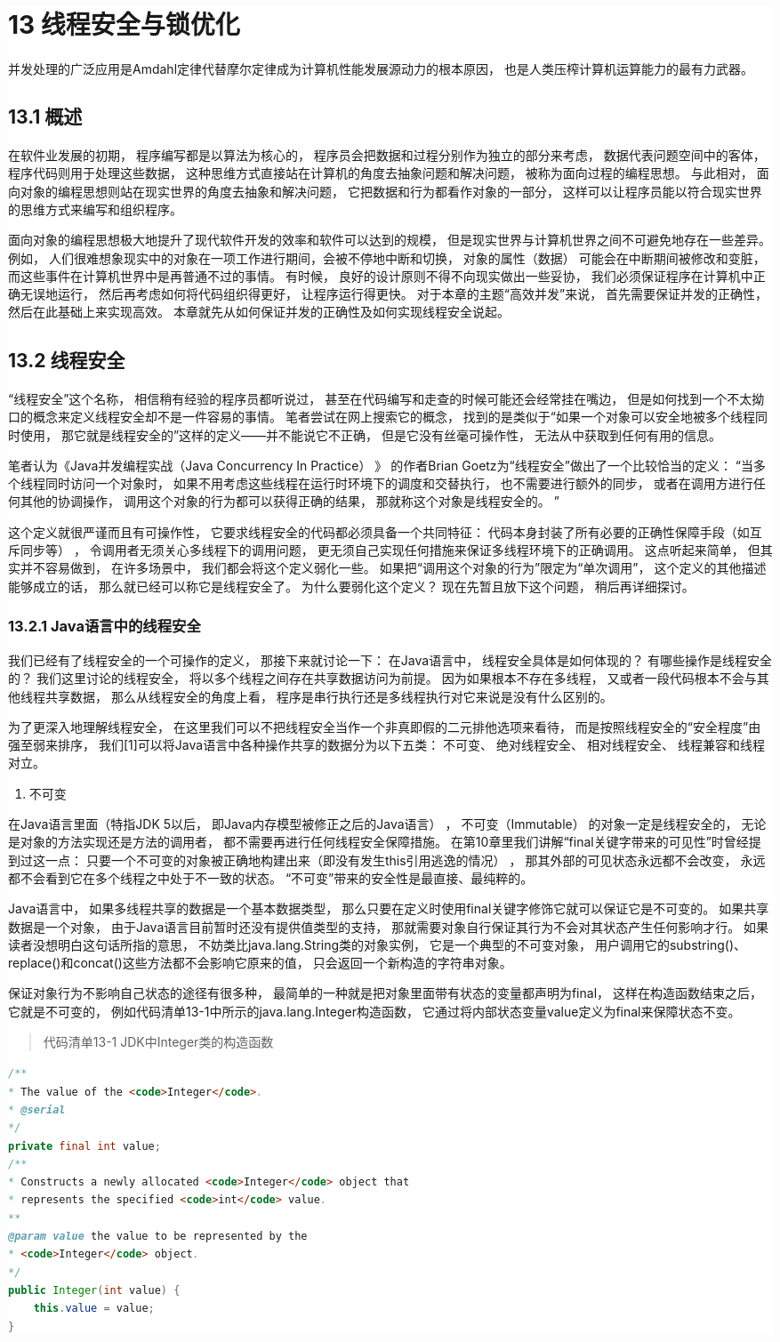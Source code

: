 # 13 线程安全与锁优化
并发处理的广泛应用是Amdahl定律代替摩尔定律成为计算机性能发展源动力的根本原因， 也是人类压榨计算机运算能力的最有力武器。  

## 13.1 概述
在软件业发展的初期， 程序编写都是以算法为核心的， 程序员会把数据和过程分别作为独立的部分来考虑， 数据代表问题空间中的客体， 程序代码则用于处理这些数据， 这种思维方式直接站在计算机的角度去抽象问题和解决问题， 被称为面向过程的编程思想。 与此相对， 面向对象的编程思想则站在现实世界的角度去抽象和解决问题， 它把数据和行为都看作对象的一部分， 这样可以让程序员能以符合现实世界的思维方式来编写和组织程序。

面向对象的编程思想极大地提升了现代软件开发的效率和软件可以达到的规模， 但是现实世界与计算机世界之间不可避免地存在一些差异。 例如， 人们很难想象现实中的对象在一项工作进行期间，会被不停地中断和切换， 对象的属性（数据） 可能会在中断期间被修改和变脏， 而这些事件在计算机世界中是再普通不过的事情。 有时候， 良好的设计原则不得不向现实做出一些妥协， 我们必须保证程序在计算机中正确无误地运行， 然后再考虑如何将代码组织得更好， 让程序运行得更快。 对于本章的主题“高效并发”来说， 首先需要保证并发的正确性， 然后在此基础上来实现高效。 本章就先从如何保证并发的正确性及如何实现线程安全说起。  

## 13.2 线程安全
“线程安全”这个名称， 相信稍有经验的程序员都听说过， 甚至在代码编写和走查的时候可能还会经常挂在嘴边， 但是如何找到一个不太拗口的概念来定义线程安全却不是一件容易的事情。 笔者尝试在网上搜索它的概念， 找到的是类似于“如果一个对象可以安全地被多个线程同时使用， 那它就是线程安全的”这样的定义——并不能说它不正确， 但是它没有丝毫可操作性， 无法从中获取到任何有用的信息。

笔者认为《Java并发编程实战（Java Concurrency In Practice） 》 的作者Brian Goetz为“线程安全”做出了一个比较恰当的定义： “当多个线程同时访问一个对象时， 如果不用考虑这些线程在运行时环境下的调度和交替执行， 也不需要进行额外的同步， 或者在调用方进行任何其他的协调操作， 调用这个对象的行为都可以获得正确的结果， 那就称这个对象是线程安全的。 ”

这个定义就很严谨而且有可操作性， 它要求线程安全的代码都必须具备一个共同特征： 代码本身封装了所有必要的正确性保障手段（如互斥同步等） ， 令调用者无须关心多线程下的调用问题， 更无须自己实现任何措施来保证多线程环境下的正确调用。 这点听起来简单， 但其实并不容易做到， 在许多场景中， 我们都会将这个定义弱化一些。 如果把“调用这个对象的行为”限定为“单次调用”， 这个定义的其他描述能够成立的话， 那么就已经可以称它是线程安全了。 为什么要弱化这个定义？ 现在先暂且放下这个问题， 稍后再详细探讨。  

### 13.2.1 Java语言中的线程安全
我们已经有了线程安全的一个可操作的定义， 那接下来就讨论一下： 在Java语言中， 线程安全具体是如何体现的？ 有哪些操作是线程安全的？ 我们这里讨论的线程安全， 将以多个线程之间存在共享数据访问为前提。 因为如果根本不存在多线程， 又或者一段代码根本不会与其他线程共享数据， 那么从线程安全的角度上看， 程序是串行执行还是多线程执行对它来说是没有什么区别的。

为了更深入地理解线程安全， 在这里我们可以不把线程安全当作一个非真即假的二元排他选项来看待， 而是按照线程安全的“安全程度”由强至弱来排序， 我们[1]可以将Java语言中各种操作共享的数据分为以下五类： 不可变、 绝对线程安全、 相对线程安全、 线程兼容和线程对立。

1. 不可变

在Java语言里面（特指JDK 5以后， 即Java内存模型被修正之后的Java语言） ， 不可变（Immutable） 的对象一定是线程安全的， 无论是对象的方法实现还是方法的调用者， 都不需要再进行任何线程安全保障措施。 在第10章里我们讲解“final关键字带来的可见性”时曾经提到过这一点： 只要一个不可变的对象被正确地构建出来（即没有发生this引用逃逸的情况） ， 那其外部的可见状态永远都不会改变， 永远都不会看到它在多个线程之中处于不一致的状态。 “不可变”带来的安全性是最直接、最纯粹的。

Java语言中， 如果多线程共享的数据是一个基本数据类型， 那么只要在定义时使用final关键字修饰它就可以保证它是不可变的。 如果共享数据是一个对象， 由于Java语言目前暂时还没有提供值类型的支持， 那就需要对象自行保证其行为不会对其状态产生任何影响才行。 如果读者没想明白这句话所指的意思， 不妨类比java.lang.String类的对象实例， 它是一个典型的不可变对象， 用户调用它的substring()、 replace()和concat()这些方法都不会影响它原来的值， 只会返回一个新构造的字符串对象。

保证对象行为不影响自己状态的途径有很多种， 最简单的一种就是把对象里面带有状态的变量都声明为final， 这样在构造函数结束之后， 它就是不可变的， 例如代码清单13-1中所示的java.lang.Integer构造函数， 它通过将内部状态变量value定义为final来保障状态不变。  

> 代码清单13-1 JDK中Integer类的构造函数  

```java
/**
* The value of the <code>Integer</code>.
* @serial
*/
private final int value;
/**
* Constructs a newly allocated <code>Integer</code> object that
* represents the specified <code>int</code> value.
**
@param value the value to be represented by the
* <code>Integer</code> object.
*/
public Integer(int value) {
	this.value = value;
}
```

